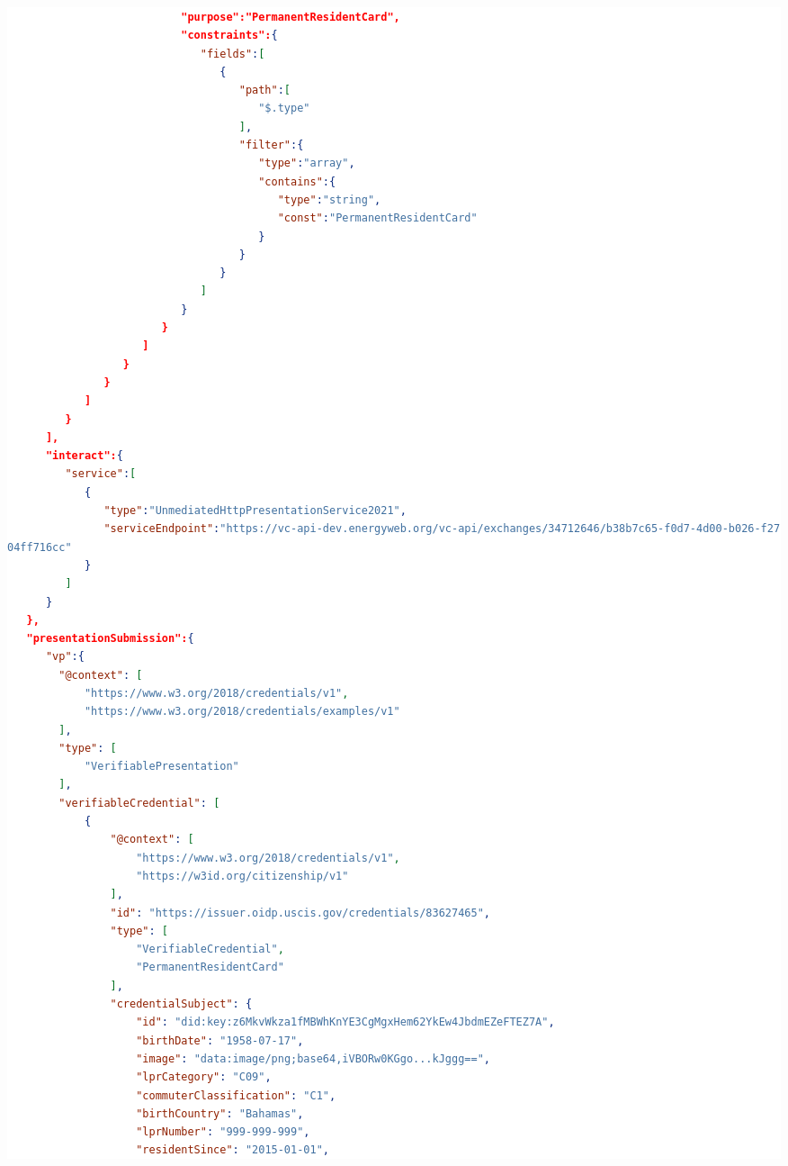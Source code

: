 ```json
                           "purpose":"PermanentResidentCard",
                           "constraints":{
                              "fields":[
                                 {
                                    "path":[
                                       "$.type"
                                    ],
                                    "filter":{
                                       "type":"array",
                                       "contains":{
                                          "type":"string",
                                          "const":"PermanentResidentCard"
                                       }
                                    }
                                 }
                              ]
                           }
                        }
                     ]
                  }
               }
            ]
         }
      ],
      "interact":{
         "service":[
            {
               "type":"UnmediatedHttpPresentationService2021",
               "serviceEndpoint":"https://vc-api-dev.energyweb.org/vc-api/exchanges/34712646/b38b7c65-f0d7-4d00-b026-f2704ff716cc"
            }
         ]
      }
   },
   "presentationSubmission":{
      "vp":{
        "@context": [
            "https://www.w3.org/2018/credentials/v1",
            "https://www.w3.org/2018/credentials/examples/v1"
        ],
        "type": [
            "VerifiablePresentation"
        ],
        "verifiableCredential": [
            {
                "@context": [
                    "https://www.w3.org/2018/credentials/v1",
                    "https://w3id.org/citizenship/v1"
                ],
                "id": "https://issuer.oidp.uscis.gov/credentials/83627465",
                "type": [
                    "VerifiableCredential",
                    "PermanentResidentCard"
                ],
                "credentialSubject": {
                    "id": "did:key:z6MkvWkza1fMBWhKnYE3CgMgxHem62YkEw4JbdmEZeFTEZ7A",
                    "birthDate": "1958-07-17",
                    "image": "data:image/png;base64,iVBORw0KGgo...kJggg==",
                    "lprCategory": "C09",
                    "commuterClassification": "C1",
                    "birthCountry": "Bahamas",
                    "lprNumber": "999-999-999",
                    "residentSince": "2015-01-01",
```